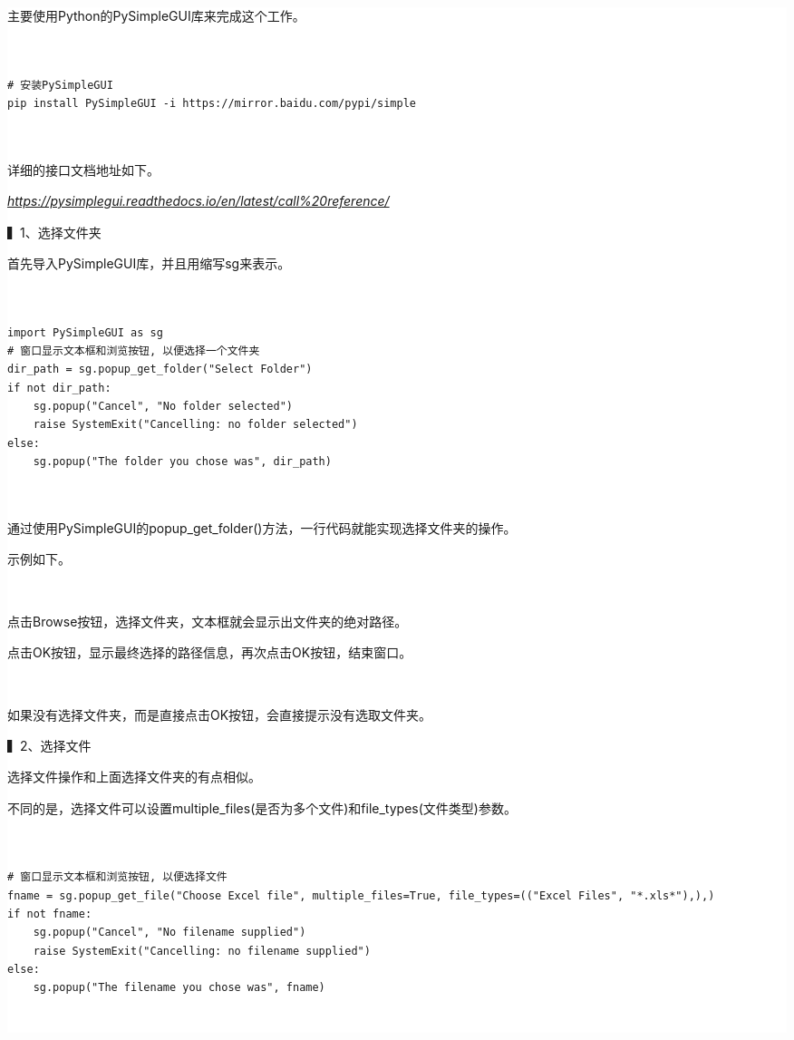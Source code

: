 主要使用Python的PySimpleGUI库来完成这个工作。

```


# 安装PySimpleGUI
pip install PySimpleGUI -i https://mirror.baidu.com/pypi/simple



```

详细的接口文档地址如下。

*https://pysimplegui.readthedocs.io/en/latest/call%20reference/*

▍1、选择文件夹

首先导入PySimpleGUI库，并且用缩写sg来表示。

```


import PySimpleGUI as sg
# 窗口显示文本框和浏览按钮, 以便选择一个文件夹
dir_path = sg.popup_get_folder("Select Folder")
if not dir_path:
    sg.popup("Cancel", "No folder selected")
    raise SystemExit("Cancelling: no folder selected")
else:
    sg.popup("The folder you chose was", dir_path)



```

通过使用PySimpleGUI的popup\_get\_folder()方法，一行代码就能实现选择文件夹的操作。

示例如下。

![Image](data:image/gif;base64,iVBORw0KGgoAAAANSUhEUgAAAAEAAAABCAYAAAAfFcSJAAAADUlEQVQImWNgYGBgAAAABQABh6FO1AAAAABJRU5ErkJggg==)

点击Browse按钮，选择文件夹，文本框就会显示出文件夹的绝对路径。

点击OK按钮，显示最终选择的路径信息，再次点击OK按钮，结束窗口。

![Image](data:image/gif;base64,iVBORw0KGgoAAAANSUhEUgAAAAEAAAABCAYAAAAfFcSJAAAADUlEQVQImWNgYGBgAAAABQABh6FO1AAAAABJRU5ErkJggg==)

如果没有选择文件夹，而是直接点击OK按钮，会直接提示没有选取文件夹。

▍2、选择文件

选择文件操作和上面选择文件夹的有点相似。

不同的是，选择文件可以设置multiple\_files(是否为多个文件)和file\_types(文件类型)参数。

```


# 窗口显示文本框和浏览按钮, 以便选择文件
fname = sg.popup_get_file("Choose Excel file", multiple_files=True, file_types=(("Excel Files", "*.xls*"),),)
if not fname:
    sg.popup("Cancel", "No filename supplied")
    raise SystemExit("Cancelling: no filename supplied")
else:
    sg.popup("The filename you chose was", fname)



```
